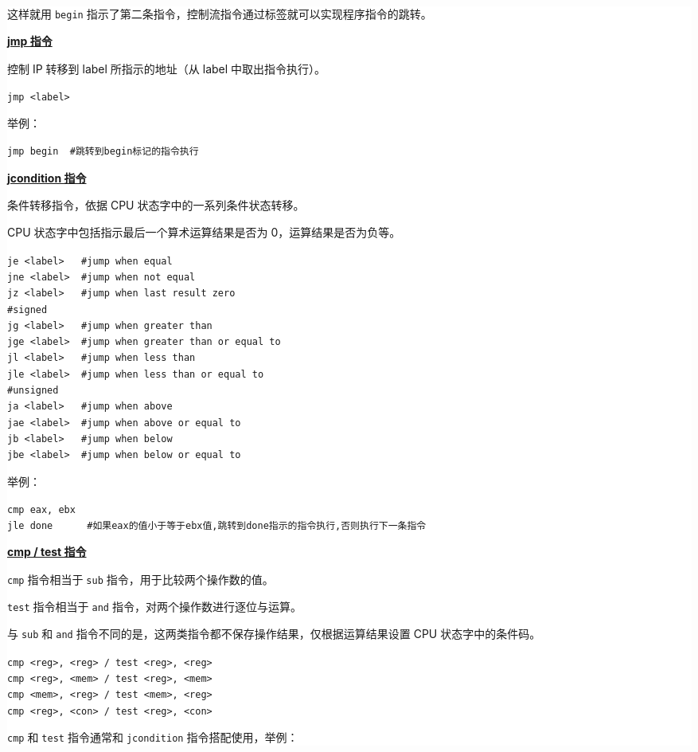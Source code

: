 这样就用 `begin` 指示了第二条指令，控制流指令通过标签就可以实现程序指令的跳转。

**<u>jmp 指令</u>**

控制 IP 转移到 label 所指示的地址（从 label 中取出指令执行）。

```assembly
jmp <label>
```

举例：

```assembly
jmp begin  #跳转到begin标记的指令执行
```

**<u>jcondition 指令</u>**

条件转移指令，依据 CPU 状态字中的一系列条件状态转移。

CPU 状态字中包括指示最后一个算术运算结果是否为 0，运算结果是否为负等。

```assembly
je <label>   #jump when equal
jne <label>  #jump when not equal
jz <label>   #jump when last result zero
#signed
jg <label>   #jump when greater than
jge <label>  #jump when greater than or equal to
jl <label>   #jump when less than
jle <label>  #jump when less than or equal to
#unsigned
ja <label>   #jump when above
jae <label>  #jump when above or equal to
jb <label>   #jump when below
jbe <label>  #jump when below or equal to
```

举例：

```assembly
cmp eax, ebx
jle done      #如果eax的值小于等于ebx值,跳转到done指示的指令执行,否则执行下一条指令
```

**<u>cmp / test 指令</u>**

`cmp` 指令相当于 `sub` 指令，用于比较两个操作数的值。

`test` 指令相当于 `and` 指令，对两个操作数进行逐位与运算。

与 `sub` 和 `and` 指令不同的是，这两类指令都不保存操作结果，仅根据运算结果设置 CPU 状态字中的条件码。

```assembly
cmp <reg>, <reg> / test <reg>, <reg>
cmp <reg>, <mem> / test <reg>, <mem>
cmp <mem>, <reg> / test <mem>, <reg>
cmp <reg>, <con> / test <reg>, <con>
```

`cmp` 和 `test` 指令通常和 `jcondition` 指令搭配使用，举例：
